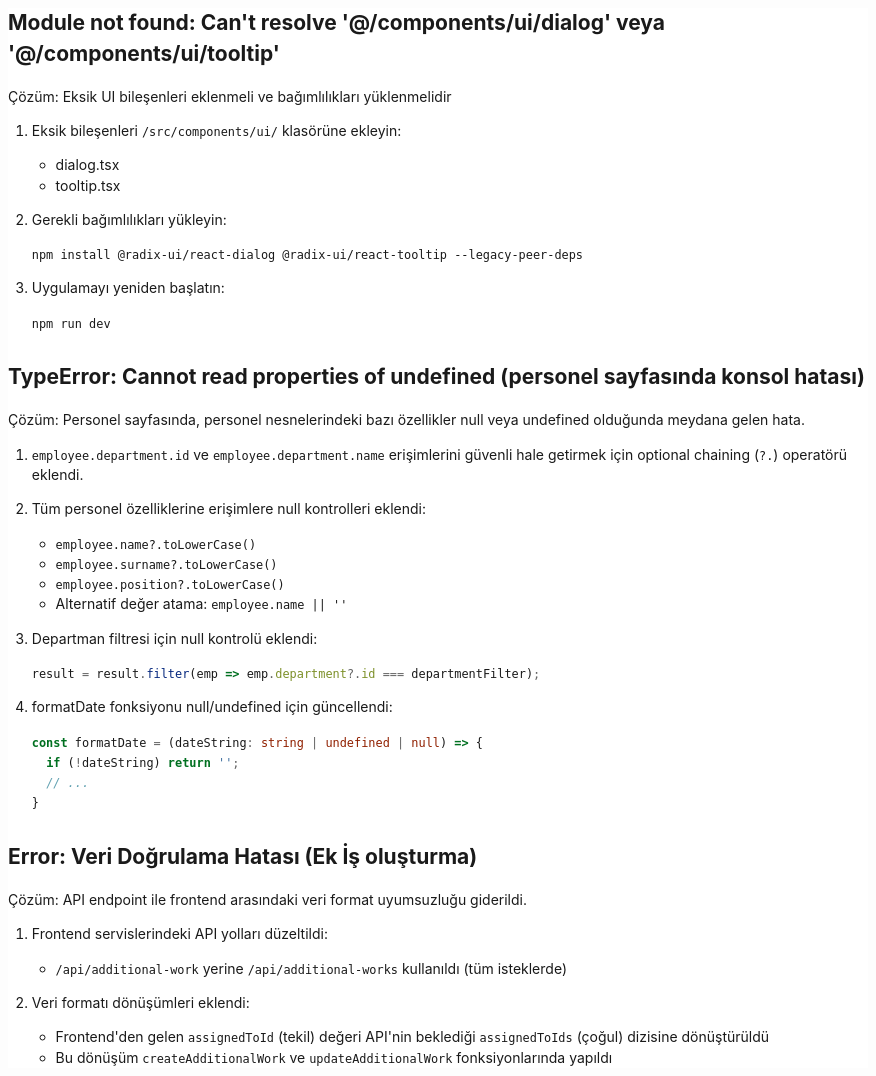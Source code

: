 ## Module not found: Can't resolve '@/components/ui/dialog' veya '@/components/ui/tooltip'

Çözüm: Eksik UI bileşenleri eklenmeli ve bağımlılıkları yüklenmelidir

1. Eksik bileşenleri `/src/components/ui/` klasörüne ekleyin:
   - dialog.tsx
   - tooltip.tsx

2. Gerekli bağımlılıkları yükleyin:
   ```
   npm install @radix-ui/react-dialog @radix-ui/react-tooltip --legacy-peer-deps
   ```

3. Uygulamayı yeniden başlatın:
   ```
   npm run dev
   ```

## TypeError: Cannot read properties of undefined (personel sayfasında konsol hatası)

Çözüm: Personel sayfasında, personel nesnelerindeki bazı özellikler null veya undefined olduğunda meydana gelen hata.

1. `employee.department.id` ve `employee.department.name` erişimlerini güvenli hale getirmek için optional chaining (`?.`) operatörü eklendi.
   
2. Tüm personel özelliklerine erişimlere null kontrolleri eklendi:
   - `employee.name?.toLowerCase()` 
   - `employee.surname?.toLowerCase()`
   - `employee.position?.toLowerCase()`
   - Alternatif değer atama: `employee.name || ''`

3. Departman filtresi için null kontrolü eklendi:
   ```typescript
   result = result.filter(emp => emp.department?.id === departmentFilter);
   ```

4. formatDate fonksiyonu null/undefined için güncellendi:
   ```typescript
   const formatDate = (dateString: string | undefined | null) => {
     if (!dateString) return '';
     // ...
   }
   ```

## Error: Veri Doğrulama Hatası (Ek İş oluşturma)

Çözüm: API endpoint ile frontend arasındaki veri format uyumsuzluğu giderildi.

1. Frontend servislerindeki API yolları düzeltildi:
   - `/api/additional-work` yerine `/api/additional-works` kullanıldı (tüm isteklerde)

2. Veri formatı dönüşümleri eklendi:
   - Frontend'den gelen `assignedToId` (tekil) değeri API'nin beklediği `assignedToIds` (çoğul) dizisine dönüştürüldü
   - Bu dönüşüm `createAdditionalWork` ve `updateAdditionalWork` fonksiyonlarında yapıldı
